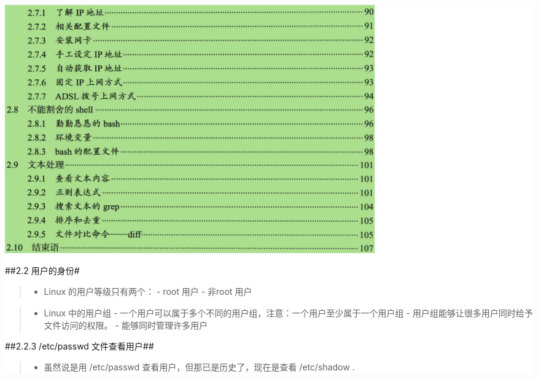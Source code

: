 <img src="images/2B.png" width="70%" height="70%" />

##2.2 用户的身份#


>- Linux 的用户等级只有两个：
    - root 用户
    - 非root 用户
    
>- Linux 中的用户组
    - 一个用户可以属于多个不同的用户组，注意：一个用户至少属于一个用户组
    - 用户组能够让很多用户同时给予文件访问的权限。
    - 能够同时管理许多用户
    

##2.2.3 /etc/passwd 文件查看用户##

>- 虽然说是用 /etc/passwd 查看用户，但那已是历史了，现在是查看 /etc/shadow .
